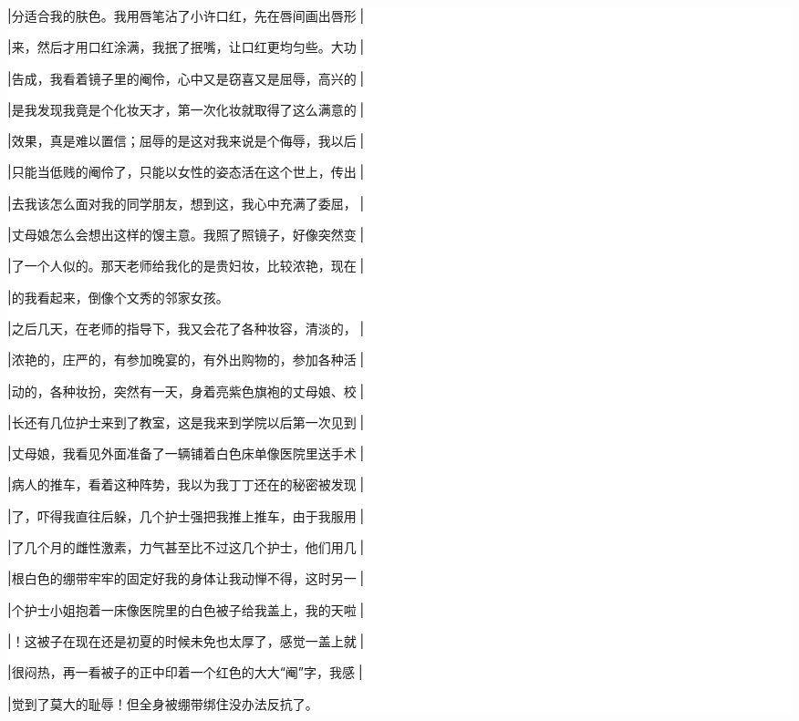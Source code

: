 |分适合我的肤色。我用唇笔沾了小许口红，先在唇间画出唇形 |

|来，然后才用口红涂满，我抿了抿嘴，让口红更均匀些。大功 |

|告成，我看着镜子里的阉伶，心中又是窃喜又是屈辱，高兴的 |

|是我发现我竟是个化妆天才，第一次化妆就取得了这么满意的 |

|效果，真是难以置信；屈辱的是这对我来说是个侮辱，我以后 |

|只能当低贱的阉伶了，只能以女性的姿态活在这个世上，传出 |

|去我该怎么面对我的同学朋友，想到这，我心中充满了委屈， |

|丈母娘怎么会想出这样的馊主意。我照了照镜子，好像突然变 |

|了一个人似的。那天老师给我化的是贵妇妆，比较浓艳，现在 |

|的我看起来，倒像个文秀的邻家女孩。

|之后几天，在老师的指导下，我又会花了各种妆容，清淡的， |

|浓艳的，庄严的，有参加晚宴的，有外出购物的，参加各种活 |

|动的，各种妆扮，突然有一天，身着亮紫色旗袍的丈母娘、校 |

|长还有几位护士来到了教室，这是我来到学院以后第一次见到 |

|丈母娘，我看见外面准备了一辆铺着白色床单像医院里送手术 |

|病人的推车，看着这种阵势，我以为我丁丁还在的秘密被发现 |

|了，吓得我直往后躲，几个护士强把我推上推车，由于我服用 |

|了几个月的雌性激素，力气甚至比不过这几个护士，他们用几 |

|根白色的绷带牢牢的固定好我的身体让我动惮不得，这时另一 |

|个护士小姐抱着一床像医院里的白色被子给我盖上，我的天啦 |

|！这被子在现在还是初夏的时候未免也太厚了，感觉一盖上就 |

|很闷热，再一看被子的正中印着一个红色的大大“阉”字，我感 |

|觉到了莫大的耻辱！但全身被绷带绑住没办法反抗了。

